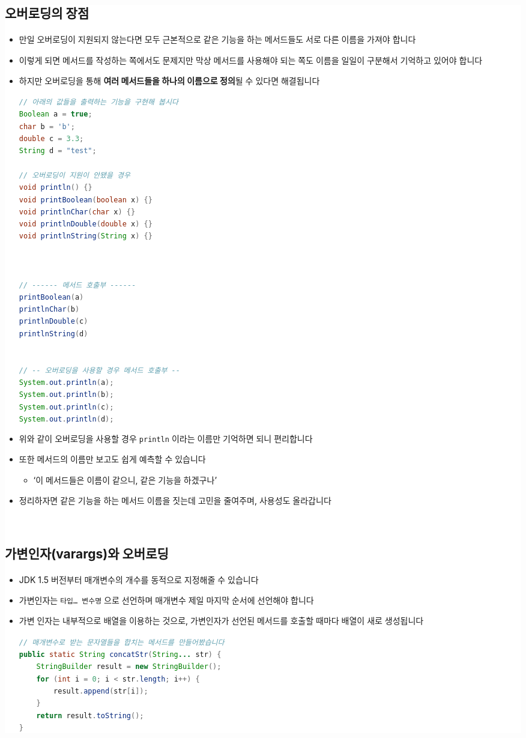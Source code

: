 ## 오버로딩의 장점

- 만일 오버로딩이 지원되지 않는다면 모두 근본적으로 같은 기능을 하는 메서드들도 서로 다른 이름을 가져야 합니다
- 이렇게 되면 메서드를 작성하는 쪽에서도 문제지만 막상 메서드를 사용해야 되는 쪽도 이름을 일일이 구분해서 기억하고 있어야 합니다
- 하지만 오버로딩을 통해 **여러 메서드들을 하나의 이름으로 정의**될 수 있다면 해결됩니다

    ```java
    // 아래의 값들을 출력하는 기능을 구현해 봅시다
    Boolean a = true;
    char b = 'b';
    double c = 3.3;
    String d = "test";
    
    // 오버로딩이 지원이 안됐을 경우
    void println() {}
    void printBoolean(boolean x) {}
    void printlnChar(char x) {}
    void printlnDouble(double x) {}
    void printlnString(String x) {}
    
  
  
    // ------ 메서드 호출부 ------
    printBoolean(a)
    printlnChar(b)
    printlnDouble(c)
    printlnString(d)
    
  
    // -- 오버로딩을 사용할 경우 메서드 호출부 --
    System.out.println(a);
    System.out.println(b);
    System.out.println(c);
    System.out.println(d);
    ```

- 위와 같이 오버로딩을 사용할 경우 `println` 이라는 이름만 기억하면 되니 편리합니다
- 또한 메서드의 이름만 보고도 쉽게 예측할 수 있습니다
    - ‘이 메서드들은 이름이 같으니, 같은 기능을 하겠구나’
- 정리하자면 같은 기능을 하는 메서드 이름을 짓는데 고민을 줄여주며, 사용성도 올라갑니다

<br>

## 가변인자(varargs)와 오버로딩

- JDK 1.5 버전부터 매개변수의 개수를 동적으로 지정해줄 수 있습니다
- 가변인자는 `타입… 변수명` 으로 선언하며 매개변수 제일 마지막 순서에 선언해야 합니다
- 가변 인자는 내부적으로 배열을 이용하는 것으로, 가변인자가 선언된 메서드를 호출할 때마다 배열이 새로 생성됩니다

    ```java
    // 매개변수로 받는 문자열들을 합치는 메서드를 만들어봤습니다
    public static String concatStr(String... str) {
        StringBuilder result = new StringBuilder();
        for (int i = 0; i < str.length; i++) {
            result.append(str[i]);
        }
        return result.toString();
    }
    
